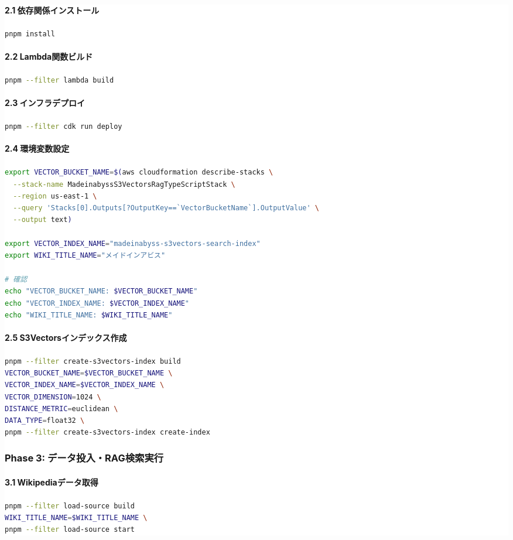 #### 2.1 依存関係インストール

```bash
pnpm install
```

#### 2.2 Lambda関数ビルド

```bash
pnpm --filter lambda build
```

#### 2.3 インフラデプロイ

```bash
pnpm --filter cdk run deploy
```

#### 2.4 環境変数設定

```bash
export VECTOR_BUCKET_NAME=$(aws cloudformation describe-stacks \
  --stack-name MadeinabyssS3VectorsRagTypeScriptStack \
  --region us-east-1 \
  --query 'Stacks[0].Outputs[?OutputKey==`VectorBucketName`].OutputValue' \
  --output text)

export VECTOR_INDEX_NAME="madeinabyss-s3vectors-search-index"
export WIKI_TITLE_NAME="メイドインアビス"

# 確認
echo "VECTOR_BUCKET_NAME: $VECTOR_BUCKET_NAME"
echo "VECTOR_INDEX_NAME: $VECTOR_INDEX_NAME"
echo "WIKI_TITLE_NAME: $WIKI_TITLE_NAME"
```

#### 2.5 S3Vectorsインデックス作成

```bash
pnpm --filter create-s3vectors-index build
VECTOR_BUCKET_NAME=$VECTOR_BUCKET_NAME \
VECTOR_INDEX_NAME=$VECTOR_INDEX_NAME \
VECTOR_DIMENSION=1024 \
DISTANCE_METRIC=euclidean \
DATA_TYPE=float32 \
pnpm --filter create-s3vectors-index create-index
```

### Phase 3: データ投入・RAG検索実行

#### 3.1 Wikipediaデータ取得

```bash
pnpm --filter load-source build
WIKI_TITLE_NAME=$WIKI_TITLE_NAME \
pnpm --filter load-source start
```

